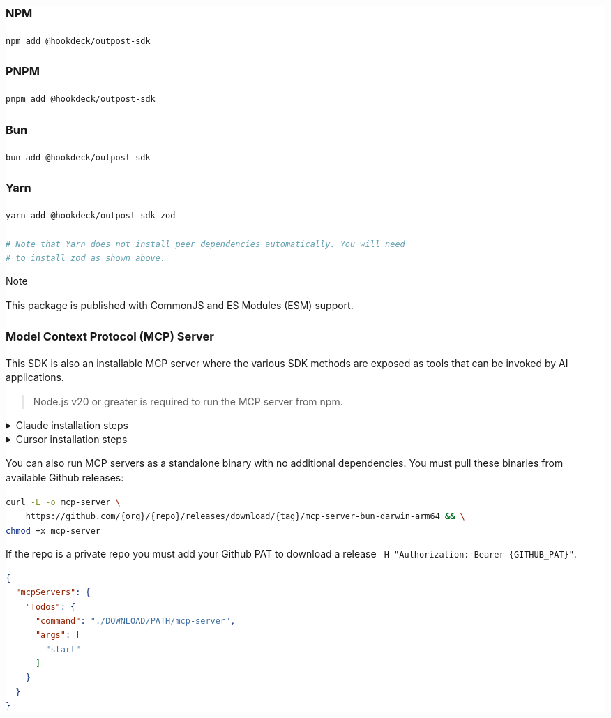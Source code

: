 ### NPM

```bash
npm add @hookdeck/outpost-sdk
```

### PNPM

```bash
pnpm add @hookdeck/outpost-sdk
```

### Bun

```bash
bun add @hookdeck/outpost-sdk
```

### Yarn

```bash
yarn add @hookdeck/outpost-sdk zod

# Note that Yarn does not install peer dependencies automatically. You will need
# to install zod as shown above.
```

> [!NOTE]
> This package is published with CommonJS and ES Modules (ESM) support.


### Model Context Protocol (MCP) Server

This SDK is also an installable MCP server where the various SDK methods are
exposed as tools that can be invoked by AI applications.

> Node.js v20 or greater is required to run the MCP server from npm.

<details><summary>Claude installation steps</summary></details>

<details><summary>Cursor installation steps</summary></details>

You can also run MCP servers as a standalone binary with no additional dependencies. You must pull these binaries from available Github releases:

```bash
curl -L -o mcp-server \
    https://github.com/{org}/{repo}/releases/download/{tag}/mcp-server-bun-darwin-arm64 && \
chmod +x mcp-server
```

If the repo is a private repo you must add your Github PAT to download a release `-H "Authorization: Bearer {GITHUB_PAT}"`.


```json
{
  "mcpServers": {
    "Todos": {
      "command": "./DOWNLOAD/PATH/mcp-server",
      "args": [
        "start"
      ]
    }
  }
}
```
